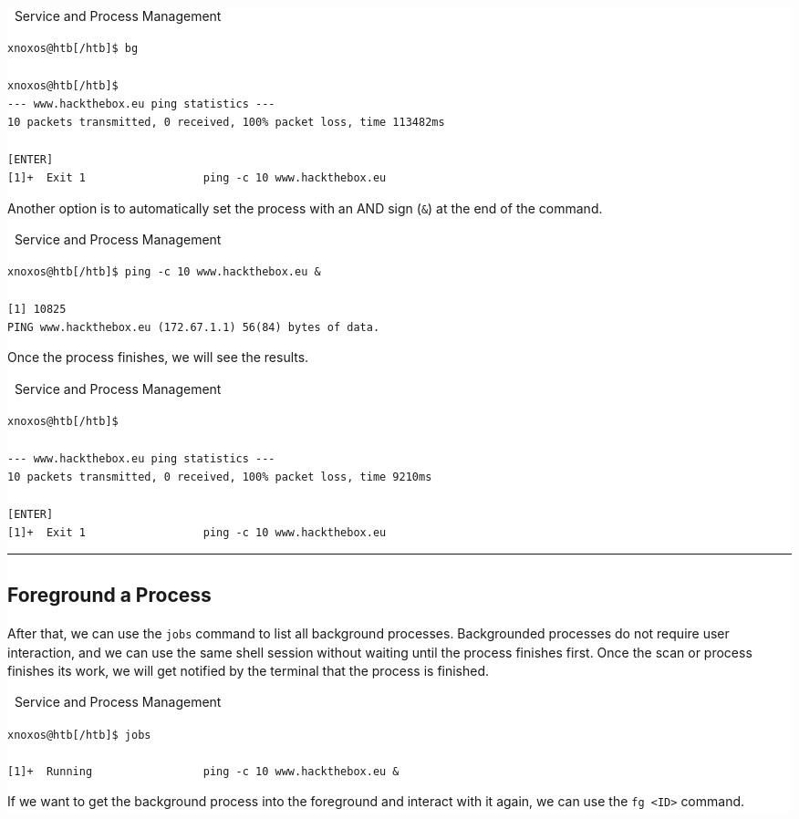   Service and Process Management

```shell-session
xnoxos@htb[/htb]$ bg

xnoxos@htb[/htb]$ 
--- www.hackthebox.eu ping statistics ---
10 packets transmitted, 0 received, 100% packet loss, time 113482ms

[ENTER]
[1]+  Exit 1                  ping -c 10 www.hackthebox.eu
```

Another option is to automatically set the process with an AND sign (`&`) at the end of the command.

  Service and Process Management

```shell-session
xnoxos@htb[/htb]$ ping -c 10 www.hackthebox.eu &

[1] 10825
PING www.hackthebox.eu (172.67.1.1) 56(84) bytes of data.
```

Once the process finishes, we will see the results.

  Service and Process Management

```shell-session
xnoxos@htb[/htb]$ 

--- www.hackthebox.eu ping statistics ---
10 packets transmitted, 0 received, 100% packet loss, time 9210ms

[ENTER]
[1]+  Exit 1                  ping -c 10 www.hackthebox.eu
```

---
## Foreground a Process

After that, we can use the `jobs` command to list all background processes. Backgrounded processes do not require user interaction, and we can use the same shell session without waiting until the process finishes first. Once the scan or process finishes its work, we will get notified by the terminal that the process is finished.

  Service and Process Management

```shell-session
xnoxos@htb[/htb]$ jobs

[1]+  Running                 ping -c 10 www.hackthebox.eu &
```

If we want to get the background process into the foreground and interact with it again, we can use the `fg <ID>` command.
